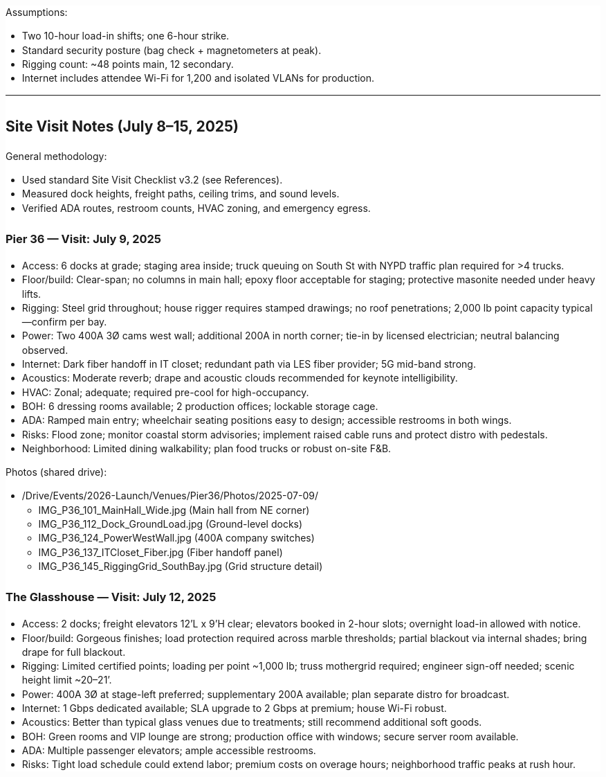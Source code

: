 Assumptions:
- Two 10-hour load-in shifts; one 6-hour strike.
- Standard security posture (bag check + magnetometers at peak).
- Rigging count: ~48 points main, 12 secondary.
- Internet includes attendee Wi-Fi for 1,200 and isolated VLANs for production.

---

## Site Visit Notes (July 8–15, 2025)

General methodology:
- Used standard Site Visit Checklist v3.2 (see References).
- Measured dock heights, freight paths, ceiling trims, and sound levels.
- Verified ADA routes, restroom counts, HVAC zoning, and emergency egress.

### Pier 36 — Visit: July 9, 2025
- Access: 6 docks at grade; staging area inside; truck queuing on South St with NYPD traffic plan required for >4 trucks.
- Floor/build: Clear-span; no columns in main hall; epoxy floor acceptable for staging; protective masonite needed under heavy lifts.
- Rigging: Steel grid throughout; house rigger requires stamped drawings; no roof penetrations; 2,000 lb point capacity typical—confirm per bay.
- Power: Two 400A 3Ø cams west wall; additional 200A in north corner; tie-in by licensed electrician; neutral balancing observed.
- Internet: Dark fiber handoff in IT closet; redundant path via LES fiber provider; 5G mid-band strong.
- Acoustics: Moderate reverb; drape and acoustic clouds recommended for keynote intelligibility.
- HVAC: Zonal; adequate; required pre-cool for high-occupancy.
- BOH: 6 dressing rooms available; 2 production offices; lockable storage cage.
- ADA: Ramped main entry; wheelchair seating positions easy to design; accessible restrooms in both wings.
- Risks: Flood zone; monitor coastal storm advisories; implement raised cable runs and protect distro with pedestals.
- Neighborhood: Limited dining walkability; plan food trucks or robust on-site F&B.

Photos (shared drive):
- /Drive/Events/2026-Launch/Venues/Pier36/Photos/2025-07-09/
  - IMG_P36_101_MainHall_Wide.jpg (Main hall from NE corner)
  - IMG_P36_112_Dock_GroundLoad.jpg (Ground-level docks)
  - IMG_P36_124_PowerWestWall.jpg (400A company switches)
  - IMG_P36_137_ITCloset_Fiber.jpg (Fiber handoff panel)
  - IMG_P36_145_RiggingGrid_SouthBay.jpg (Grid structure detail)

### The Glasshouse — Visit: July 12, 2025
- Access: 2 docks; freight elevators 12’L x 9’H clear; elevators booked in 2-hour slots; overnight load-in allowed with notice.
- Floor/build: Gorgeous finishes; load protection required across marble thresholds; partial blackout via internal shades; bring drape for full blackout.
- Rigging: Limited certified points; loading per point ~1,000 lb; truss mothergrid required; engineer sign-off needed; scenic height limit ~20–21’.
- Power: 400A 3Ø at stage-left preferred; supplementary 200A available; plan separate distro for broadcast.
- Internet: 1 Gbps dedicated available; SLA upgrade to 2 Gbps at premium; house Wi-Fi robust.
- Acoustics: Better than typical glass venues due to treatments; still recommend additional soft goods.
- BOH: Green rooms and VIP lounge are strong; production office with windows; secure server room available.
- ADA: Multiple passenger elevators; ample accessible restrooms.
- Risks: Tight load schedule could extend labor; premium costs on overage hours; neighborhood traffic peaks at rush hour.
